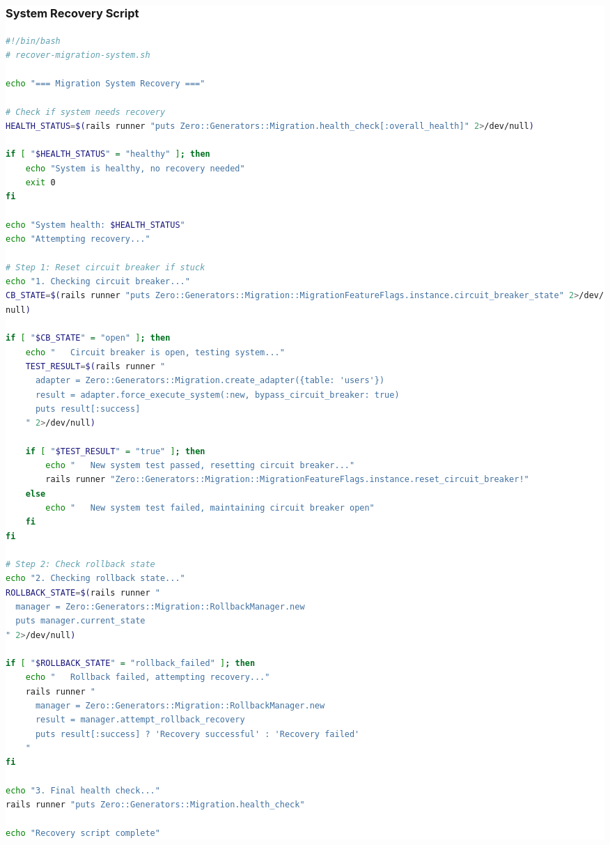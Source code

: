 ### System Recovery Script

```bash
#!/bin/bash
# recover-migration-system.sh

echo "=== Migration System Recovery ==="

# Check if system needs recovery
HEALTH_STATUS=$(rails runner "puts Zero::Generators::Migration.health_check[:overall_health]" 2>/dev/null)

if [ "$HEALTH_STATUS" = "healthy" ]; then
    echo "System is healthy, no recovery needed"
    exit 0
fi

echo "System health: $HEALTH_STATUS"
echo "Attempting recovery..."

# Step 1: Reset circuit breaker if stuck
echo "1. Checking circuit breaker..."
CB_STATE=$(rails runner "puts Zero::Generators::Migration::MigrationFeatureFlags.instance.circuit_breaker_state" 2>/dev/null)

if [ "$CB_STATE" = "open" ]; then
    echo "   Circuit breaker is open, testing system..."
    TEST_RESULT=$(rails runner "
      adapter = Zero::Generators::Migration.create_adapter({table: 'users'})
      result = adapter.force_execute_system(:new, bypass_circuit_breaker: true)
      puts result[:success]
    " 2>/dev/null)
    
    if [ "$TEST_RESULT" = "true" ]; then
        echo "   New system test passed, resetting circuit breaker..."
        rails runner "Zero::Generators::Migration::MigrationFeatureFlags.instance.reset_circuit_breaker!"
    else
        echo "   New system test failed, maintaining circuit breaker open"
    fi
fi

# Step 2: Check rollback state
echo "2. Checking rollback state..."
ROLLBACK_STATE=$(rails runner "
  manager = Zero::Generators::Migration::RollbackManager.new
  puts manager.current_state
" 2>/dev/null)

if [ "$ROLLBACK_STATE" = "rollback_failed" ]; then
    echo "   Rollback failed, attempting recovery..."
    rails runner "
      manager = Zero::Generators::Migration::RollbackManager.new
      result = manager.attempt_rollback_recovery
      puts result[:success] ? 'Recovery successful' : 'Recovery failed'
    "
fi

echo "3. Final health check..."
rails runner "puts Zero::Generators::Migration.health_check"

echo "Recovery script complete"
```
